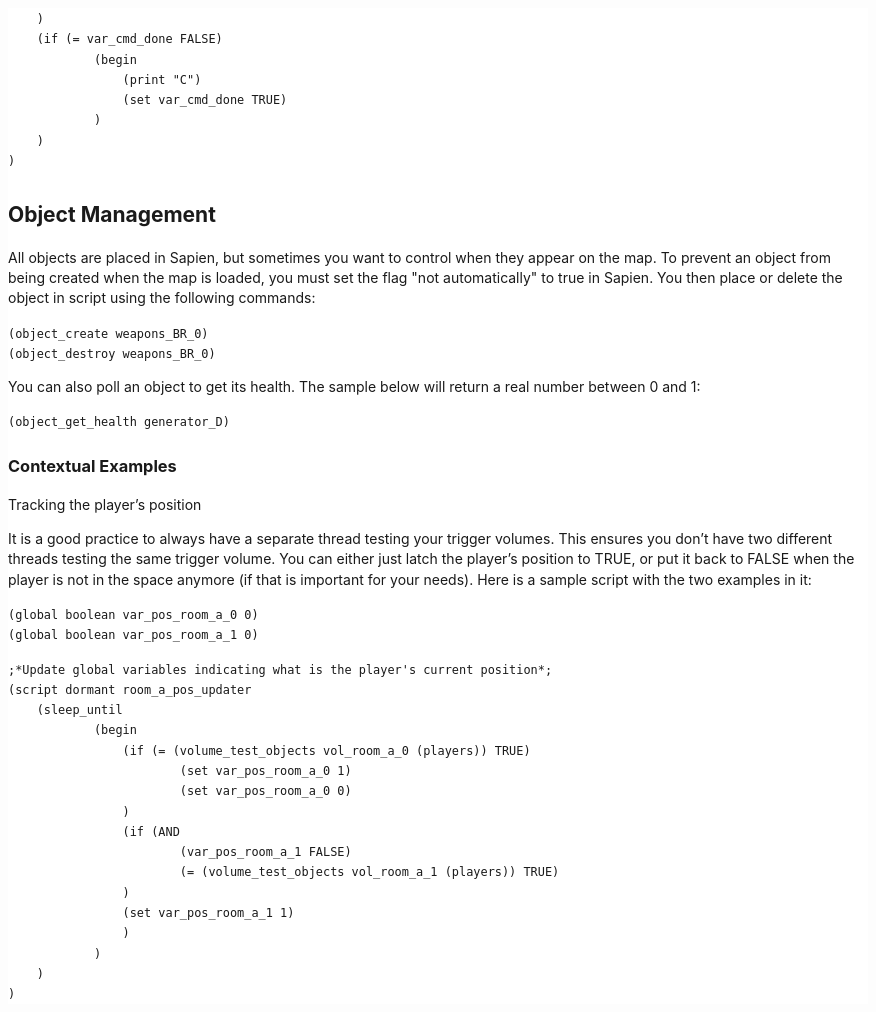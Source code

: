 ```
    )
    (if (= var_cmd_done FALSE)
            (begin
                (print "C")
                (set var_cmd_done TRUE)
            )
    )
)
```

## **Object Management**

All objects are placed in Sapien, but sometimes you want to control when they appear on the map. To prevent an object from being created when the map is loaded, you must set the flag "not automatically" to true in Sapien. You then place or delete the object in script using the following commands:

```
(object_create weapons_BR_0)
(object_destroy weapons_BR_0)
```

You can also poll an object to get its health. The sample below will return a real number between 0 and 1:

```
(object_get_health generator_D)
```

### **Contextual Examples**

Tracking the player’s position

It is a good practice to always have a separate thread testing your trigger volumes. This ensures you don’t have two different threads testing the same trigger volume. You can either just latch the player’s position to TRUE, or put it back to FALSE when the player is not in the space anymore (if that is important for your needs). Here is a sample script with the two examples in it:

```
(global boolean var_pos_room_a_0 0)
(global boolean var_pos_room_a_1 0)
```

```
;*Update global variables indicating what is the player's current position*;
(script dormant room_a_pos_updater
    (sleep_until
            (begin
                (if (= (volume_test_objects vol_room_a_0 (players)) TRUE)
                        (set var_pos_room_a_0 1)
                        (set var_pos_room_a_0 0)
                )
                (if (AND
                        (var_pos_room_a_1 FALSE)
                        (= (volume_test_objects vol_room_a_1 (players)) TRUE)
                )
                (set var_pos_room_a_1 1)
                )
            )
    )
)
```
